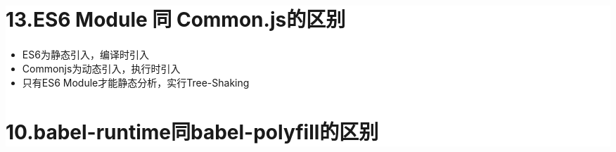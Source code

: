 ```
```
# 13.ES6 Module 同 Common.js的区别
- ES6为静态引入，编译时引入
- Commonjs为动态引入，执行时引入
- 只有ES6 Module才能静态分析，实行Tree-Shaking
# 10.babel-runtime同babel-polyfill的区别